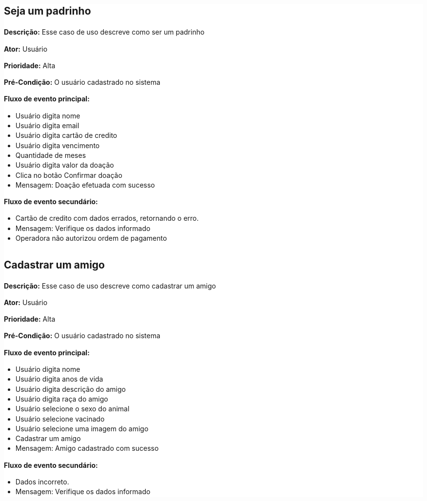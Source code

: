 
## Seja um padrinho

<p><strong>Descrição:</strong> Esse caso de uso descreve como ser um padrinho</p>
<p><strong>Ator:</strong> Usuário</p>
<p><strong>Prioridade:</strong> Alta</p>
<p><strong>Pré-Condição:</strong> O usuário cadastrado no sistema</p>
<p><strong>Fluxo de evento principal:</strong></p>

<ul>	
	<li>Usuário digita nome</li>
	<li>Usuário digita email</li>
	<li>Usuário digita cartão de credito</li>
	<li>Usuário digita vencimento</li>
	<li>Quantidade de meses</li>
	<li>Usuário digita valor da doação</li>
	<li>Clica no botão Confirmar doação</li>
	<li>Mensagem: Doação efetuada com sucesso </li>
</ul>

<p><strong>Fluxo de evento secundário:</strong></p>

<ul>
	<li>Cartão de credito com dados errados, retornando o erro. </li>
	<li>Mensagem: Verifique os dados informado </li>
	<li>Operadora não autorizou ordem de pagamento </li>
</ul>


## Cadastrar um amigo

<p><strong>Descrição:</strong> Esse caso de uso descreve como cadastrar um amigo </p>
<p><strong>Ator:</strong> Usuário</p>
<p><strong>Prioridade:</strong> Alta</p>
<p><strong>Pré-Condição:</strong> O usuário cadastrado no sistema</p>
<p><strong>Fluxo de evento principal:</strong></p>

<ul>
	<li>Usuário digita nome</li>
	<li>Usuário digita anos de vida</li>
	<li>Usuário digita descrição do amigo</li>
	<li>Usuário digita raça do amigo</li>
	<li>Usuário selecione o sexo do animal</li>
	<li>Usuário selecione vacinado</li>
	<li>Usuário selecione uma imagem do amigo</li>
	<li>Cadastrar um amigo</li>
	<li>Mensagem: Amigo cadastrado com sucesso</li>
</ul>

<p><strong>Fluxo de evento secundário:</strong></p>

<ul>
	<li>Dados incorreto. </li>
	<li>Mensagem: Verifique os dados informado </li>
</ul>
